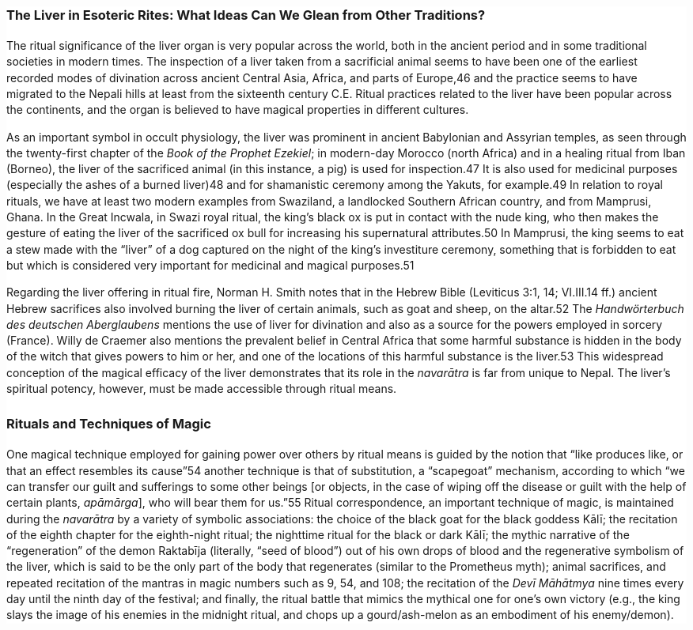 

### The Liver in Esoteric Rites: What Ideas Can We Glean from Other Traditions?

The ritual significance of the liver organ is very popular across the world, both in the ancient period and in some traditional societies in modern times. The inspection of a liver taken from a sacrificial animal seems to have been one of the earliest recorded modes of divination across ancient Central Asia, Africa, and parts of Europe,46 and the practice seems to have migrated to the Nepali hills at least from the sixteenth century C.E. Ritual practices related to the liver have been popular across the continents, and the organ is believed to have magical properties in different cultures.

As an important symbol in occult physiology, the liver was prominent in ancient Babylonian and Assyrian temples, as seen through the twenty-first chapter of the *Book of the Prophet Ezekiel*; in modern-day Morocco \(north Africa\) and in a healing ritual from Iban \(Borneo\), the liver of the sacrificed animal \(in this instance, a pig\) is used for inspection.47 It is also used for medicinal purposes \(especially the ashes of a burned liver\)48 and for shamanistic ceremony among the Yakuts, for example.49 In relation to royal rituals, we have at least two modern examples from Swaziland, a landlocked Southern African country, and from Mamprusi, Ghana. In the Great Incwala, in Swazi royal ritual, the king’s black ox is put in contact with the nude king, who then makes the gesture of eating the liver of the sacrificed ox bull for increasing his supernatural attributes.50 In Mamprusi, the king seems to eat a stew made with the “liver” of a dog captured on the night of the king’s investiture ceremony, something that is forbidden to eat but which is considered very important for medicinal and magical purposes.51

Regarding the liver offering in ritual fire, Norman H. Smith notes that in the Hebrew Bible \(Leviticus 3:1, 14; VI.III.14 ff.\) ancient Hebrew sacrifices also involved burning the liver of certain animals, such as goat and sheep, on the altar.52 The *Handwörterbuch des deutschen Aberglaubens* mentions the use of liver for divination and also as a source for the powers employed in sorcery \(France\). Willy de Craemer also mentions the prevalent belief in Central Africa that some harmful substance is hidden in the body of the witch that gives powers to him or her, and one of the locations of this harmful substance is the liver.53 This widespread conception of the magical efficacy of the liver demonstrates that its role in the *navarātra* is far from unique to Nepal. The liver’s spiritual potency, however, must be made accessible through ritual means.



### Rituals and Techniques of Magic

One magical technique employed for gaining power over others by ritual means is guided by the notion that “like produces like, or that an effect resembles its cause”54 another technique is that of substitution, a “scapegoat” mechanism, according to which “we can transfer our guilt and sufferings to some other beings \[or objects, in the case of wiping off the disease or guilt with the help of certain plants, *apāmārga*\], who will bear them for us.”55 Ritual correspondence, an important technique of magic, is maintained during the *navarātra* by a variety of symbolic associations: the choice of the black goat for the black goddess Kālī; the recitation of the eighth chapter for the eighth-night ritual; the nighttime ritual for the black or dark Kālī; the mythic narrative of the “regeneration” of the demon Raktabīja \(literally, “seed of blood”\) out of his own drops of blood and the regenerative symbolism of the liver, which is said to be the only part of the body that regenerates \(similar to the Prometheus myth\); animal sacrifices, and repeated recitation of the mantras in magic numbers such as 9, 54, and 108; the recitation of the *Devī Māhātmya* nine times every day until the ninth day of the festival; and finally, the ritual battle that mimics the mythical one for one’s own victory \(e.g., the king slays the image of his enemies in the midnight ritual, and chops up a gourd/ash-melon as an embodiment of his enemy/demon\).
